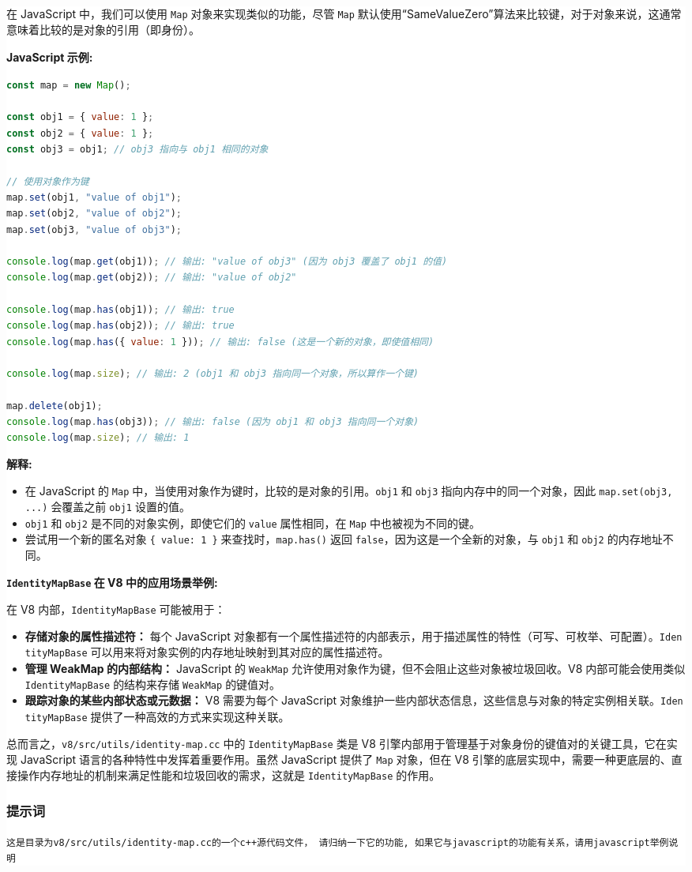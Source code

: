 在 JavaScript 中，我们可以使用 `Map` 对象来实现类似的功能，尽管 `Map` 默认使用“SameValueZero”算法来比较键，对于对象来说，这通常意味着比较的是对象的引用（即身份）。

**JavaScript 示例:**

```javascript
const map = new Map();

const obj1 = { value: 1 };
const obj2 = { value: 1 };
const obj3 = obj1; // obj3 指向与 obj1 相同的对象

// 使用对象作为键
map.set(obj1, "value of obj1");
map.set(obj2, "value of obj2");
map.set(obj3, "value of obj3");

console.log(map.get(obj1)); // 输出: "value of obj3" (因为 obj3 覆盖了 obj1 的值)
console.log(map.get(obj2)); // 输出: "value of obj2"

console.log(map.has(obj1)); // 输出: true
console.log(map.has(obj2)); // 输出: true
console.log(map.has({ value: 1 })); // 输出: false (这是一个新的对象，即使值相同)

console.log(map.size); // 输出: 2 (obj1 和 obj3 指向同一个对象，所以算作一个键)

map.delete(obj1);
console.log(map.has(obj3)); // 输出: false (因为 obj1 和 obj3 指向同一个对象)
console.log(map.size); // 输出: 1
```

**解释:**

* 在 JavaScript 的 `Map` 中，当使用对象作为键时，比较的是对象的引用。`obj1` 和 `obj3` 指向内存中的同一个对象，因此 `map.set(obj3, ...)` 会覆盖之前 `obj1` 设置的值。
* `obj1` 和 `obj2` 是不同的对象实例，即使它们的 `value` 属性相同，在 `Map` 中也被视为不同的键。
* 尝试用一个新的匿名对象 `{ value: 1 }` 来查找时，`map.has()` 返回 `false`，因为这是一个全新的对象，与 `obj1` 和 `obj2` 的内存地址不同。

**`IdentityMapBase` 在 V8 中的应用场景举例:**

在 V8 内部，`IdentityMapBase` 可能被用于：

* **存储对象的属性描述符：**  每个 JavaScript 对象都有一个属性描述符的内部表示，用于描述属性的特性（可写、可枚举、可配置）。`IdentityMapBase` 可以用来将对象实例的内存地址映射到其对应的属性描述符。
* **管理 WeakMap 的内部结构：**  JavaScript 的 `WeakMap` 允许使用对象作为键，但不会阻止这些对象被垃圾回收。V8 内部可能会使用类似 `IdentityMapBase` 的结构来存储 `WeakMap` 的键值对。
* **跟踪对象的某些内部状态或元数据：**  V8 需要为每个 JavaScript 对象维护一些内部状态信息，这些信息与对象的特定实例相关联。`IdentityMapBase` 提供了一种高效的方式来实现这种关联。

总而言之，`v8/src/utils/identity-map.cc` 中的 `IdentityMapBase` 类是 V8 引擎内部用于管理基于对象身份的键值对的关键工具，它在实现 JavaScript 语言的各种特性中发挥着重要作用。虽然 JavaScript 提供了 `Map` 对象，但在 V8 引擎的底层实现中，需要一种更底层的、直接操作内存地址的机制来满足性能和垃圾回收的需求，这就是 `IdentityMapBase` 的作用。

### 提示词
```
这是目录为v8/src/utils/identity-map.cc的一个c++源代码文件， 请归纳一下它的功能, 如果它与javascript的功能有关系，请用javascript举例说明
```
